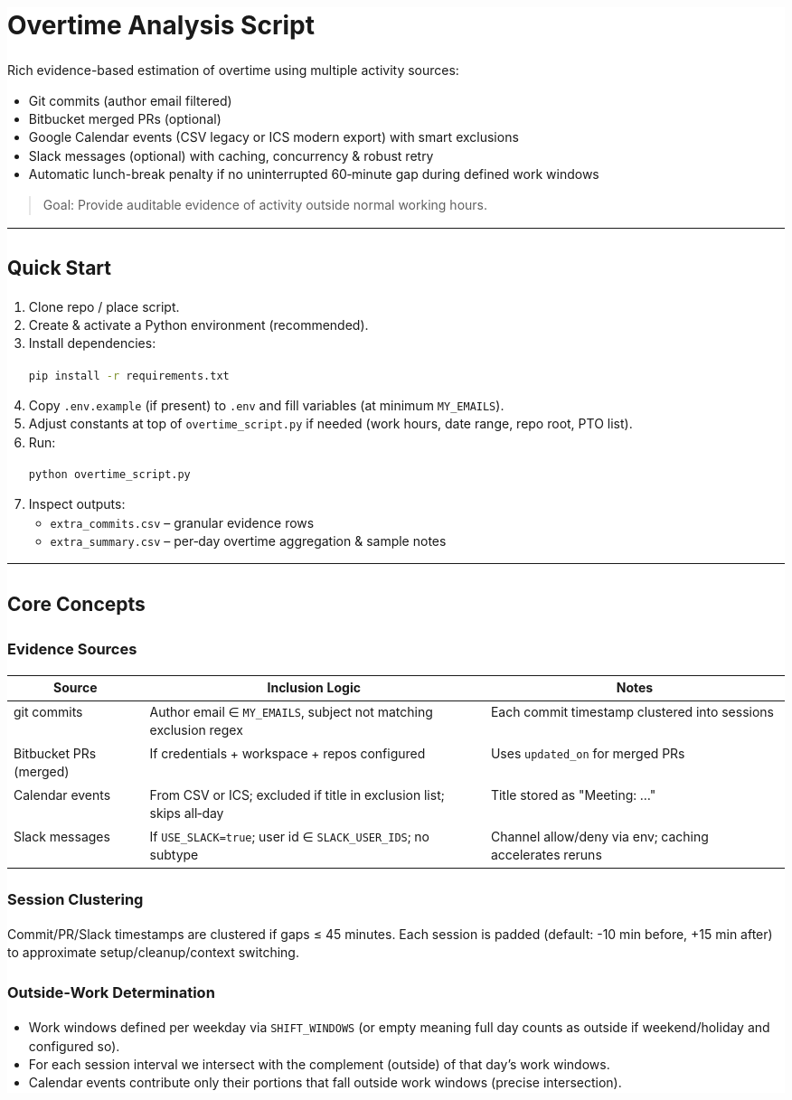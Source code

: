 # Overtime Analysis Script

Rich evidence-based estimation of overtime using multiple activity sources:

* Git commits (author email filtered)
* Bitbucket merged PRs (optional)
* Google Calendar events (CSV legacy or ICS modern export) with smart exclusions
* Slack messages (optional) with caching, concurrency & robust retry
* Automatic lunch-break penalty if no uninterrupted 60‑minute gap during defined work windows

> Goal: Provide auditable evidence of activity outside normal working hours.

---
## Quick Start
1. Clone repo / place script.
2. Create & activate a Python environment (recommended).
3. Install dependencies:
	```bash
	pip install -r requirements.txt
	```
4. Copy `.env.example` (if present) to `.env` and fill variables (at minimum `MY_EMAILS`).
5. Adjust constants at top of `overtime_script.py` if needed (work hours, date range, repo root, PTO list).
6. Run:
	```bash
	python overtime_script.py
	```
7. Inspect outputs:
	* `extra_commits.csv` – granular evidence rows
	* `extra_summary.csv` – per‑day overtime aggregation & sample notes

---
## Core Concepts
### Evidence Sources
| Source | Inclusion Logic | Notes |
| ------ | --------------- | ----- |
| git commits | Author email ∈ `MY_EMAILS`, subject not matching exclusion regex | Each commit timestamp clustered into sessions |
| Bitbucket PRs (merged) | If credentials + workspace + repos configured | Uses `updated_on` for merged PRs |
| Calendar events | From CSV or ICS; excluded if title in exclusion list; skips all‑day | Title stored as "Meeting: …" |
| Slack messages | If `USE_SLACK=true`; user id ∈ `SLACK_USER_IDS`; no subtype | Channel allow/deny via env; caching accelerates reruns |

### Session Clustering
Commit/PR/Slack timestamps are clustered if gaps ≤ 45 minutes. Each session is padded (default: -10 min before, +15 min after) to approximate setup/cleanup/context switching.

### Outside‑Work Determination
* Work windows defined per weekday via `SHIFT_WINDOWS` (or empty meaning full day counts as outside if weekend/holiday and configured so).
* For each session interval we intersect with the complement (outside) of that day’s work windows.
* Calendar events contribute only their portions that fall outside work windows (precise intersection).
